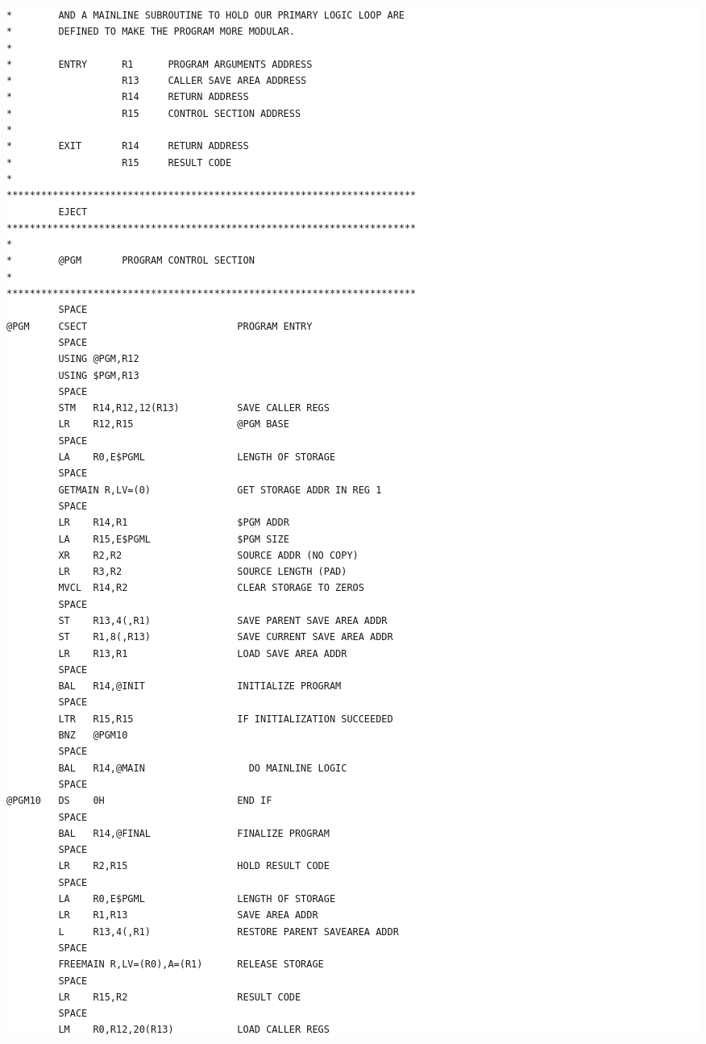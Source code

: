 ```
*        AND A MAINLINE SUBROUTINE TO HOLD OUR PRIMARY LOGIC LOOP ARE
*        DEFINED TO MAKE THE PROGRAM MORE MODULAR.
*
*        ENTRY      R1      PROGRAM ARGUMENTS ADDRESS
*                   R13     CALLER SAVE AREA ADDRESS
*                   R14     RETURN ADDRESS
*                   R15     CONTROL SECTION ADDRESS
*
*        EXIT       R14     RETURN ADDRESS
*                   R15     RESULT CODE
*
***********************************************************************
         EJECT
***********************************************************************
*
*        @PGM       PROGRAM CONTROL SECTION
*
***********************************************************************
         SPACE
@PGM     CSECT                          PROGRAM ENTRY
         SPACE
         USING @PGM,R12
         USING $PGM,R13
         SPACE
         STM   R14,R12,12(R13)          SAVE CALLER REGS
         LR    R12,R15                  @PGM BASE
         SPACE
         LA    R0,E$PGML                LENGTH OF STORAGE
         SPACE
         GETMAIN R,LV=(0)               GET STORAGE ADDR IN REG 1
         SPACE
         LR    R14,R1                   $PGM ADDR
         LA    R15,E$PGML               $PGM SIZE
         XR    R2,R2                    SOURCE ADDR (NO COPY)
         LR    R3,R2                    SOURCE LENGTH (PAD)
         MVCL  R14,R2                   CLEAR STORAGE TO ZEROS
         SPACE
         ST    R13,4(,R1)               SAVE PARENT SAVE AREA ADDR
         ST    R1,8(,R13)               SAVE CURRENT SAVE AREA ADDR
         LR    R13,R1                   LOAD SAVE AREA ADDR
         SPACE
         BAL   R14,@INIT                INITIALIZE PROGRAM
         SPACE
         LTR   R15,R15                  IF INITIALIZATION SUCCEEDED
         BNZ   @PGM10
         SPACE
         BAL   R14,@MAIN                  DO MAINLINE LOGIC
         SPACE
@PGM10   DS    0H                       END IF
         SPACE
         BAL   R14,@FINAL               FINALIZE PROGRAM
         SPACE
         LR    R2,R15                   HOLD RESULT CODE
         SPACE
         LA    R0,E$PGML                LENGTH OF STORAGE
         LR    R1,R13                   SAVE AREA ADDR
         L     R13,4(,R1)               RESTORE PARENT SAVEAREA ADDR
         SPACE
         FREEMAIN R,LV=(R0),A=(R1)      RELEASE STORAGE
         SPACE
         LR    R15,R2                   RESULT CODE
         SPACE
         LM    R0,R12,20(R13)           LOAD CALLER REGS
```